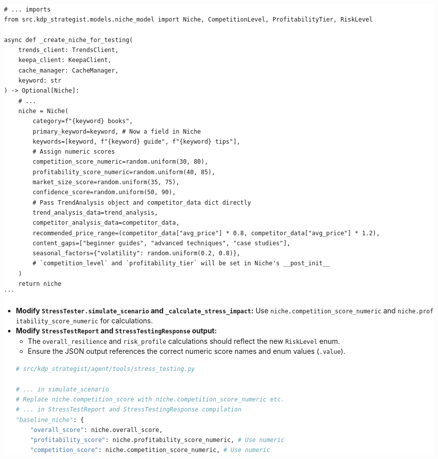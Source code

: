     # ... imports
    from src.kdp_strategist.models.niche_model import Niche, CompetitionLevel, ProfitabilityTier, RiskLevel

    async def _create_niche_for_testing(
        trends_client: TrendsClient,
        keepa_client: KeepaClient,
        cache_manager: CacheManager,
        keyword: str
    ) -> Optional[Niche]:
        # ...
        niche = Niche(
            category=f"{keyword} books",
            primary_keyword=keyword, # Now a field in Niche
            keywords=[keyword, f"{keyword} guide", f"{keyword} tips"],
            # Assign numeric scores
            competition_score_numeric=random.uniform(30, 80),
            profitability_score_numeric=random.uniform(40, 85),
            market_size_score=random.uniform(35, 75),
            confidence_score=random.uniform(50, 90),
            # Pass TrendAnalysis object and competitor_data dict directly
            trend_analysis_data=trend_analysis,
            competitor_analysis_data=competitor_data,
            recommended_price_range=(competitor_data["avg_price"] * 0.8, competitor_data["avg_price"] * 1.2),
            content_gaps=["beginner guides", "advanced techniques", "case studies"],
            seasonal_factors={"volatility": random.uniform(0.2, 0.8)},
            # `competition_level` and `profitability_tier` will be set in Niche's __post_init__
        )
        return niche
    ```
*   **Modify `StressTester.simulate_scenario` and `_calculate_stress_impact`:** Use `niche.competition_score_numeric` and `niche.profitability_score_numeric` for calculations.
*   **Modify `StressTestReport` and `StressTestingResponse` output:**
    *   The `overall_resilience` and `risk_profile` calculations should reflect the new `RiskLevel` enum.
    *   Ensure the JSON output references the correct numeric score names and enum values (`.value`).
    ```python
    # src/kdp_strategist/agent/tools/stress_testing.py

    # ... in simulate_scenario
    # Replace niche.competition_score with niche.competition_score_numeric etc.
    # ... in StressTestReport and StressTestingResponse compilation
    "baseline_niche": {
        "overall_score": niche.overall_score,
        "profitability_score": niche.profitability_score_numeric, # Use numeric
        "competition_score": niche.competition_score_numeric, # Use numeric